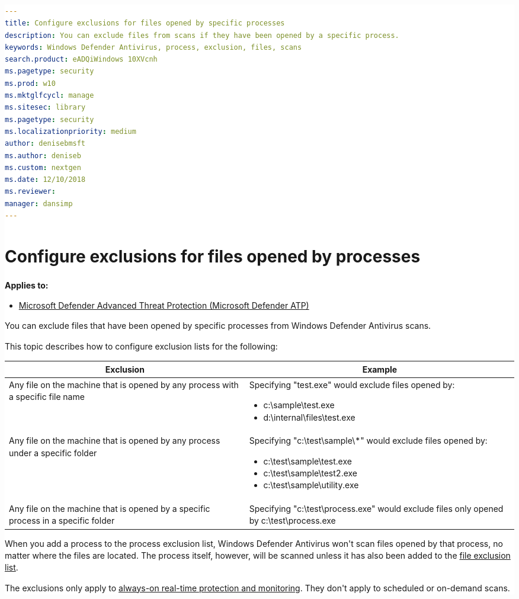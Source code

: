 ```yaml
---
title: Configure exclusions for files opened by specific processes
description: You can exclude files from scans if they have been opened by a specific process.
keywords: Windows Defender Antivirus, process, exclusion, files, scans
search.product: eADQiWindows 10XVcnh
ms.pagetype: security
ms.prod: w10
ms.mktglfcycl: manage
ms.sitesec: library
ms.pagetype: security
ms.localizationpriority: medium
author: denisebmsft
ms.author: deniseb
ms.custom: nextgen
ms.date: 12/10/2018
ms.reviewer: 
manager: dansimp
---
```


# Configure exclusions for files opened by processes

**Applies to:**

- [Microsoft Defender Advanced Threat Protection (Microsoft Defender ATP)](https://go.microsoft.com/fwlink/p/?linkid=2069559)

You can exclude files that have been opened by specific processes from Windows Defender Antivirus scans.

This topic describes how to configure exclusion lists for the following:

<a id="examples"></a>

Exclusion | Example
---|---
Any file on the machine that is opened by any process with a specific file name | Specifying "test.exe" would exclude files opened by: <ul><li>c:\sample\test.exe</li><li>d:\internal\files\test.exe</li></ul>  
Any file on the machine that is opened by any process under a specific folder | Specifying "c:\test\sample\\*" would exclude files opened by:<ul><li>c:\test\sample\test.exe</li><li>c:\test\sample\test2.exe</li><li>c:\test\sample\utility.exe</li></ul> 
Any file on the machine that is opened by a specific process in a specific folder | Specifying "c:\test\process.exe" would exclude files only opened by c:\test\process.exe

When you add a process to the process exclusion list, Windows Defender Antivirus won't scan files opened by that process, no matter where the files are located. The process itself, however, will be scanned unless it has also been added to the [file exclusion list](configure-extension-file-exclusions-windows-defender-antivirus.md).

The exclusions only apply to [always-on real-time protection and monitoring](configure-real-time-protection-windows-defender-antivirus.md). They don't apply to scheduled or on-demand scans.
